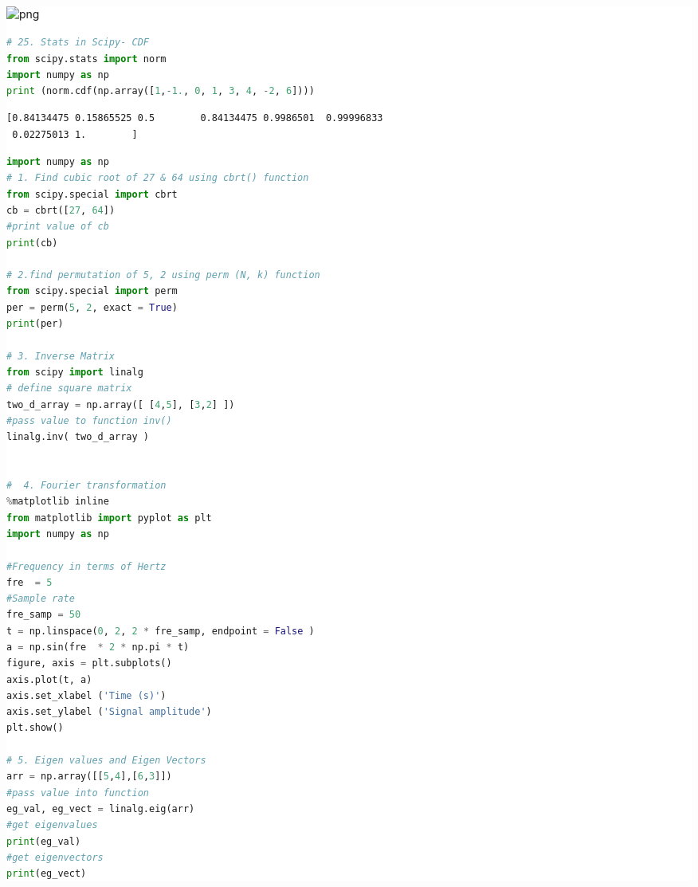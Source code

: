 
![png](matplotlib_24_0.png)



```python
# 25. Stats in Scipy- CDF
from scipy.stats import norm
import numpy as np
print (norm.cdf(np.array([1,-1., 0, 1, 3, 4, -2, 6])))
```

    [0.84134475 0.15865525 0.5        0.84134475 0.9986501  0.99996833
     0.02275013 1.        ]



```python

```


```python
import numpy as np
# 1. Find cubic root of 27 & 64 using cbrt() function
from scipy.special import cbrt
cb = cbrt([27, 64])
#print value of cb
print(cb) 

# 2.find permutation of 5, 2 using perm (N, k) function
from scipy.special import perm
per = perm(5, 2, exact = True)
print(per) 

# 3. Inverse Matrix
from scipy import linalg
# define square matrix
two_d_array = np.array([ [4,5], [3,2] ])
#pass value to function inv()
linalg.inv( two_d_array ) 


#  4. Fourier transformation
%matplotlib inline
from matplotlib import pyplot as plt
import numpy as np 

#Frequency in terms of Hertz
fre  = 5 
#Sample rate
fre_samp = 50
t = np.linspace(0, 2, 2 * fre_samp, endpoint = False )
a = np.sin(fre  * 2 * np.pi * t)
figure, axis = plt.subplots()
axis.plot(t, a)
axis.set_xlabel ('Time (s)')
axis.set_ylabel ('Signal amplitude')
plt.show()

# 5. Eigen values and Eigen Vectors
arr = np.array([[5,4],[6,3]])
#pass value into function
eg_val, eg_vect = linalg.eig(arr)
#get eigenvalues
print(eg_val)
#get eigenvectors
print(eg_vect)
```
